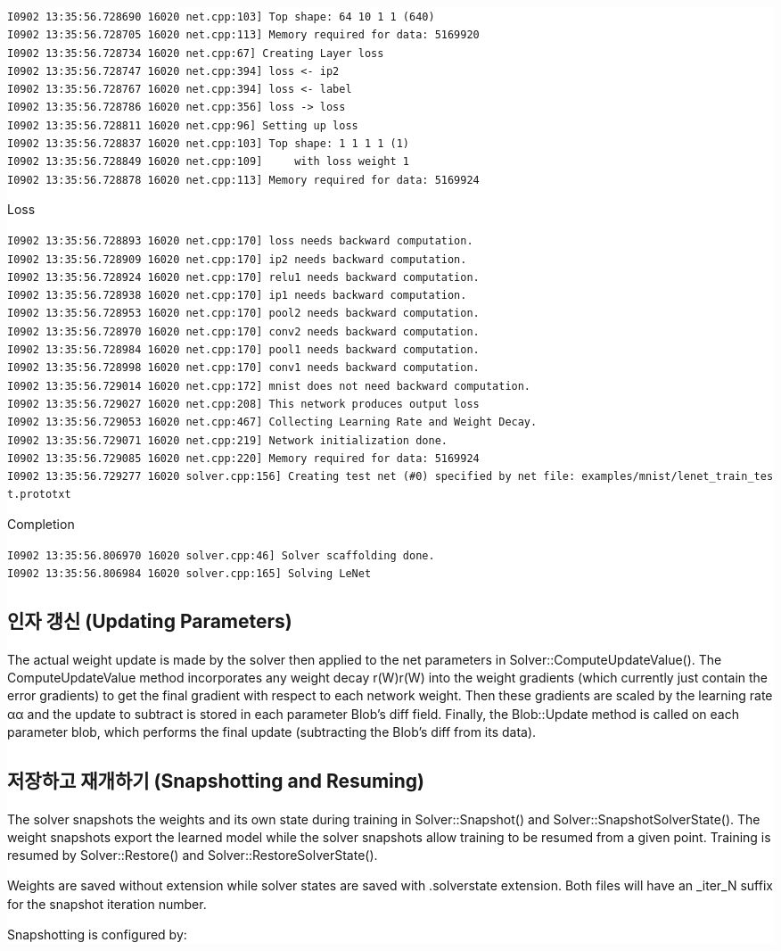     I0902 13:35:56.728690 16020 net.cpp:103] Top shape: 64 10 1 1 (640)
    I0902 13:35:56.728705 16020 net.cpp:113] Memory required for data: 5169920
    I0902 13:35:56.728734 16020 net.cpp:67] Creating Layer loss
    I0902 13:35:56.728747 16020 net.cpp:394] loss <- ip2
    I0902 13:35:56.728767 16020 net.cpp:394] loss <- label
    I0902 13:35:56.728786 16020 net.cpp:356] loss -> loss
    I0902 13:35:56.728811 16020 net.cpp:96] Setting up loss
    I0902 13:35:56.728837 16020 net.cpp:103] Top shape: 1 1 1 1 (1)
    I0902 13:35:56.728849 16020 net.cpp:109]     with loss weight 1
    I0902 13:35:56.728878 16020 net.cpp:113] Memory required for data: 5169924
Loss

    I0902 13:35:56.728893 16020 net.cpp:170] loss needs backward computation.
    I0902 13:35:56.728909 16020 net.cpp:170] ip2 needs backward computation.
    I0902 13:35:56.728924 16020 net.cpp:170] relu1 needs backward computation.
    I0902 13:35:56.728938 16020 net.cpp:170] ip1 needs backward computation.
    I0902 13:35:56.728953 16020 net.cpp:170] pool2 needs backward computation.
    I0902 13:35:56.728970 16020 net.cpp:170] conv2 needs backward computation.
    I0902 13:35:56.728984 16020 net.cpp:170] pool1 needs backward computation.
    I0902 13:35:56.728998 16020 net.cpp:170] conv1 needs backward computation.
    I0902 13:35:56.729014 16020 net.cpp:172] mnist does not need backward computation.
    I0902 13:35:56.729027 16020 net.cpp:208] This network produces output loss
    I0902 13:35:56.729053 16020 net.cpp:467] Collecting Learning Rate and Weight Decay.
    I0902 13:35:56.729071 16020 net.cpp:219] Network initialization done.
    I0902 13:35:56.729085 16020 net.cpp:220] Memory required for data: 5169924
    I0902 13:35:56.729277 16020 solver.cpp:156] Creating test net (#0) specified by net file: examples/mnist/lenet_train_test.prototxt
Completion

    I0902 13:35:56.806970 16020 solver.cpp:46] Solver scaffolding done.
    I0902 13:35:56.806984 16020 solver.cpp:165] Solving LeNet

## 인자 갱신 (Updating Parameters)

The actual weight update is made by the solver then applied to the net parameters in Solver::ComputeUpdateValue(). The ComputeUpdateValue method incorporates any weight decay r(W)r(W) into the weight gradients (which currently just contain the error gradients) to get the final gradient with respect to each network weight. Then these gradients are scaled by the learning rate αα and the update to subtract is stored in each parameter Blob’s diff field. Finally, the Blob::Update method is called on each parameter blob, which performs the final update (subtracting the Blob’s diff from its data).

## 저장하고 재개하기 (Snapshotting and Resuming)

The solver snapshots the weights and its own state during training in Solver::Snapshot() and Solver::SnapshotSolverState(). The weight snapshots export the learned model while the solver snapshots allow training to be resumed from a given point. Training is resumed by Solver::Restore() and Solver::RestoreSolverState().

Weights are saved without extension while solver states are saved with .solverstate extension. Both files will have an _iter_N suffix for the snapshot iteration number.

Snapshotting is configured by:
